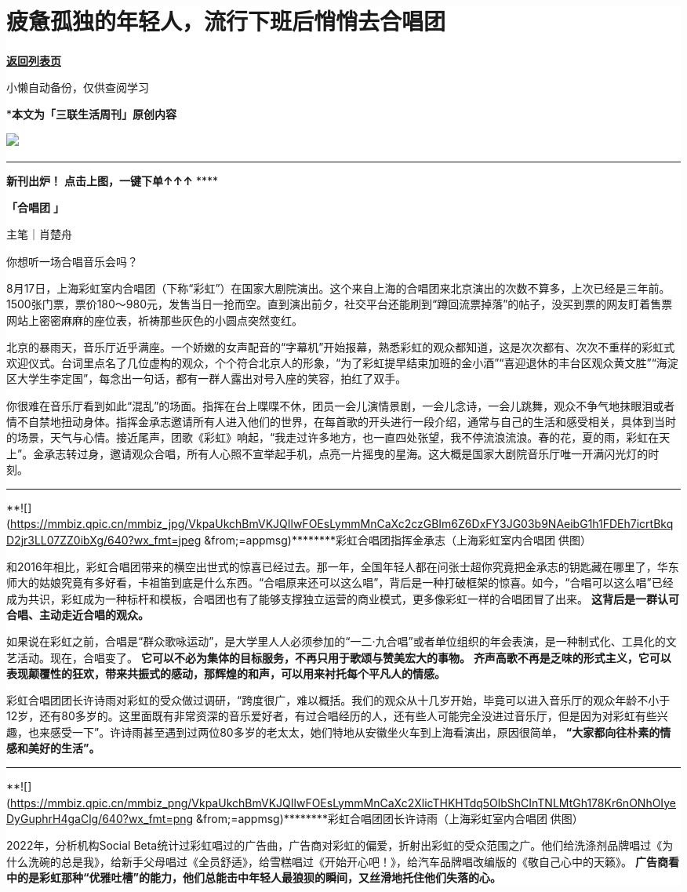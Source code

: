 # 疲惫孤独的年轻人，流行下班后悄悄去合唱团

[**返回列表页**](/gzh/三联生活周刊)

小懒自动备份，仅供查阅学习

***本文为「三联生活周刊」原创内容**

[![](https://mmbiz.qpic.cn/mmbiz_jpg/VkpaUkchBmVKJQIlwFOEsLymmMnCaXc21fiar3sDVNCEWMsljrzLnjz53NQibE9r0aSZWjTPR3katO7lveult72Q/640?wx_fmt=jpeg&from;=appmsg)]()
****

 **新刊出炉！** **点击上图，一键下单↑↑↑** ****

 **「合唱团** **」**

主笔｜肖楚舟

你想听一场合唱音乐会吗？

8月17日，上海彩虹室内合唱团（下称“彩虹”）在国家大剧院演出。这个来自上海的合唱团来北京演出的次数不算多，上次已经是三年前。1500张门票，票价180～980元，发售当日一抢而空。直到演出前夕，社交平台还能刷到“蹲回流票掉落”的帖子，没买到票的网友盯着售票网站上密密麻麻的座位表，祈祷那些灰色的小圆点突然变红。

北京的暴雨天，音乐厅近乎满座。一个娇嫩的女声配音的“字幕机”开始报幕，熟悉彩虹的观众都知道，这是次次都有、次次不重样的彩虹式欢迎仪式。台词里点名了几位虚构的观众，个个符合北京人的形象，“为了彩虹提早结束加班的金小酒”“喜迎退休的丰台区观众黄文胜”“海淀区大学生李定国”，每念出一句话，都有一群人露出对号入座的笑容，拍红了双手。

你很难在音乐厅看到如此“混乱”的场面。指挥在台上喋喋不休，团员一会儿演情景剧，一会儿念诗，一会儿跳舞，观众不争气地抹眼泪或者情不自禁地扭动身体。指挥金承志邀请所有人进入他们的世界，在每首歌的开头进行一段介绍，通常与自己的生活和感受相关，具体到当时的场景，天气与心情。接近尾声，团歌《彩虹》响起，“我走过许多地方，也一直四处张望，我不停流浪流浪。春的花，夏的雨，彩虹在天上”。金承志转过身，邀请观众合唱，所有人心照不宣举起手机，点亮一片摇曳的星海。这大概是国家大剧院音乐厅唯一开满闪光灯的时刻。

 ** ** **
**![](https://mmbiz.qpic.cn/mmbiz_jpg/VkpaUkchBmVKJQIlwFOEsLymmMnCaXc2czGBIm6Z6DxFY3JG03b9NAeibG1h1FDEh7icrtBkqD2jr3LL07ZZ0ibXg/640?wx_fmt=jpeg
&from;=appmsg)********彩虹合唱团指挥金承志（上海彩虹室内合唱团 供图）

和2016年相比，彩虹合唱团带来的横空出世式的惊喜已经过去。那一年，全国年轻人都在问张士超你究竟把金承志的钥匙藏在哪里了，华东师大的姑娘究竟有多好看，卡祖笛到底是什么东西。“合唱原来还可以这么唱”，背后是一种打破框架的惊喜。如今，“合唱可以这么唱”已经成为共识，彩虹成为一种标杆和模板，合唱团也有了能够支撑独立运营的商业模式，更多像彩虹一样的合唱团冒了出来。
**这背后是一群认可合唱、主动走近合唱的观众。**

如果说在彩虹之前，合唱是“群众歌咏运动”，是大学里人人必须参加的“一二·九合唱”或者单位组织的年会表演，是一种制式化、工具化的文艺活动。现在，合唱变了。
**它可以不必为集体的目标服务，不再只用于歌颂与赞美宏大的事物。**
**齐声高歌不再是乏味的形式主义，它可以表现颠覆性的狂欢，带来共振式的感动，那辉煌的和声，可以用来衬托每个平凡人的情感。**

彩虹合唱团团长许诗雨对彩虹的受众做过调研，“跨度很广，难以概括。我们的观众从十几岁开始，毕竟可以进入音乐厅的观众年龄不小于12岁，还有80多岁的。这里面既有非常资深的音乐爱好者，有过合唱经历的人，还有些人可能完全没进过音乐厅，但是因为对彩虹有些兴趣，也来感受一下”。许诗雨甚至遇到过两位80多岁的老太太，她们特地从安徽坐火车到上海看演出，原因很简单，
**“大家都向往朴素的情感和美好的生活”。**

 ** ** **
**![](https://mmbiz.qpic.cn/mmbiz_png/VkpaUkchBmVKJQIlwFOEsLymmMnCaXc2XlicTHKHTdq5OlbShCInTNLMtGh178Kr6nONhOIyeDyGuphrH4gaClg/640?wx_fmt=png
&from;=appmsg)********彩虹合唱团团长许诗雨（上海彩虹室内合唱团 供图）

2022年，分析机构Social
Beta统计过彩虹唱过的广告曲，广告商对彩虹的偏爱，折射出彩虹的受众范围之广。他们给洗涤剂品牌唱过《为什么洗碗的总是我》，给新手父母唱过《全员舒适》，给雪糕唱过《开始开心吧！》，给汽车品牌唱改编版的《敬自己心中的天籁》。
**广告商看中的是彩虹那种“优雅吐槽”的能力，他们总能击中年轻人最狼狈的瞬间，又丝滑地托住他们失落的心。**

